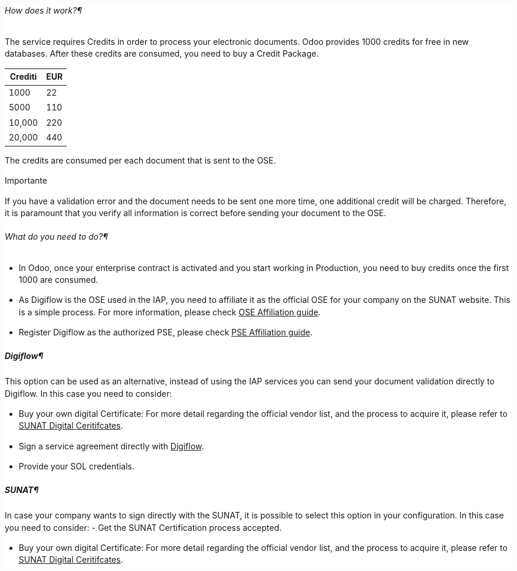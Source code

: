 


###### How does it work?¶

The service requires Credits in order to process your electronic documents. Odoo provides 1000 credits for free in new databases. After these credits are consumed, you need to buy a Credit Package.

Crediti | EUR  
---|---  
1000 | 22  
5000 | 110  
10,000 | 220  
20,000 | 440  
  
The credits are consumed per each document that is sent to the OSE.

Importante

If you have a validation error and the document needs to be sent one more time, one additional credit will be charged. Therefore, it is paramount that you verify all information is correct before sending your document to the OSE.

###### What do you need to do?¶

  * In Odoo, once your enterprise contract is activated and you start working in Production, you need to buy credits once the first 1000 are consumed.

  * As Digiflow is the OSE used in the IAP, you need to affiliate it as the official OSE for your company on the SUNAT website. This is a simple process. For more information, please check [OSE Affiliation guide](https://drive.google.com/file/d/1BkrMTZIiJyi5XI0lGMi3rbMzHddOL1pa/view?usp=sharing).

  * Register Digiflow as the authorized PSE, please check [PSE Affiliation guide](https://drive.google.com/file/d/1QZoqWvtQERpS0pqp6LcKmw7EBlm9EroU/view?usp=sharing).




##### Digiflow¶

This option can be used as an alternative, instead of using the IAP services you can send your document validation directly to Digiflow. In this case you need to consider:

  * Buy your own digital Certificate: For more detail regarding the official vendor list, and the process to acquire it, please refer to [SUNAT Digital Ceritifcates](https://cpe.sunat.gob.pe/informacion_general/certificados_digitales/).

  * Sign a service agreement directly with [Digiflow](https://www.digiflow.pe/).

  * Provide your SOL credentials.




##### SUNAT¶

In case your company wants to sign directly with the SUNAT, it is possible to select this option in your configuration. In this case you need to consider: \- Get the SUNAT Certification process accepted.

  * Buy your own digital Certificate: For more detail regarding the official vendor list, and the process to acquire it, please refer to [SUNAT Digital Ceritifcates](https://cpe.sunat.gob.pe/informacion_general/certificados_digitales/).
